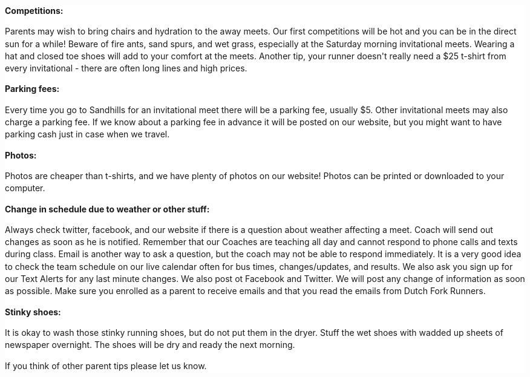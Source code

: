 **Competitions:**

Parents may wish to bring chairs and hydration to the away meets. Our first competitions will be hot and you can be in the direct sun for a while!  Beware of fire ants, sand spurs, and wet grass, especially at the Saturday morning invitational meets.  Wearing a hat and closed toe shoes will add to your comfort at the meets. Another tip, your runner doesn't really need a $25 t-shirt from every invitational - there are often long lines and high prices.

**Parking fees:**

Every time you go to Sandhills for an invitational meet there will be a parking fee, usually $5. Other invitational meets may also charge a parking fee. If we know about a parking fee in advance it will be posted on our website, but you might want to have parking cash just in case when we travel.

**Photos:**

Photos are cheaper than t-shirts, and we have plenty of photos on our website! Photos can be printed or downloaded to your computer.

**Change in schedule due to weather or other stuff:**

Always check twitter, facebook, and our website if there is a question about weather affecting a meet.   Coach will send out changes as soon as he is notified.  Remember that our Coaches are teaching all day and cannot respond to phone calls and texts during class.  Email is another way to ask a question, but the coach may not be able to respond immediately. It is a very good idea to check the team schedule on our live calendar often for bus times, changes/updates, and results. We also ask you sign up for our Text Alerts for any last minute changes.  We also post ot Facebook and Twitter.  We will post any change of information as soon as possible.  Make sure you enrolled as a parent to receive emails and that you read the emails from Dutch Fork Runners.

**Stinky shoes:**

It is okay to wash those stinky running shoes, but do not put them in the dryer.  Stuff the wet shoes with wadded up sheets of newspaper overnight.  The shoes will be dry and ready the next morning.

If you think of other parent tips please let us know.